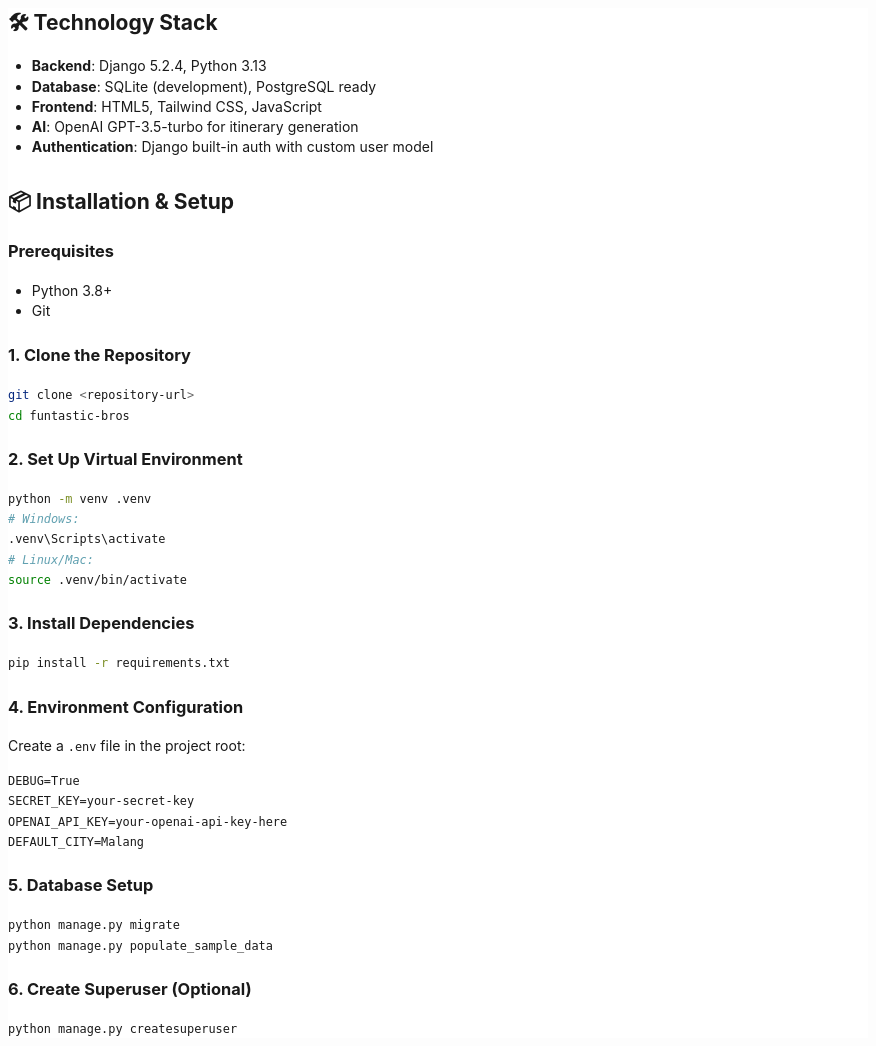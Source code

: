 ## 🛠️ Technology Stack

- **Backend**: Django 5.2.4, Python 3.13
- **Database**: SQLite (development), PostgreSQL ready
- **Frontend**: HTML5, Tailwind CSS, JavaScript
- **AI**: OpenAI GPT-3.5-turbo for itinerary generation
- **Authentication**: Django built-in auth with custom user model

## 📦 Installation & Setup

### Prerequisites
- Python 3.8+
- Git

### 1. Clone the Repository
```bash
git clone <repository-url>
cd funtastic-bros
```

### 2. Set Up Virtual Environment
```bash
python -m venv .venv
# Windows:
.venv\Scripts\activate
# Linux/Mac:
source .venv/bin/activate
```

### 3. Install Dependencies
```bash
pip install -r requirements.txt
```

### 4. Environment Configuration
Create a `.env` file in the project root:
```env
DEBUG=True
SECRET_KEY=your-secret-key
OPENAI_API_KEY=your-openai-api-key-here
DEFAULT_CITY=Malang
```

### 5. Database Setup
```bash
python manage.py migrate
python manage.py populate_sample_data
```

### 6. Create Superuser (Optional)
```bash
python manage.py createsuperuser
```
